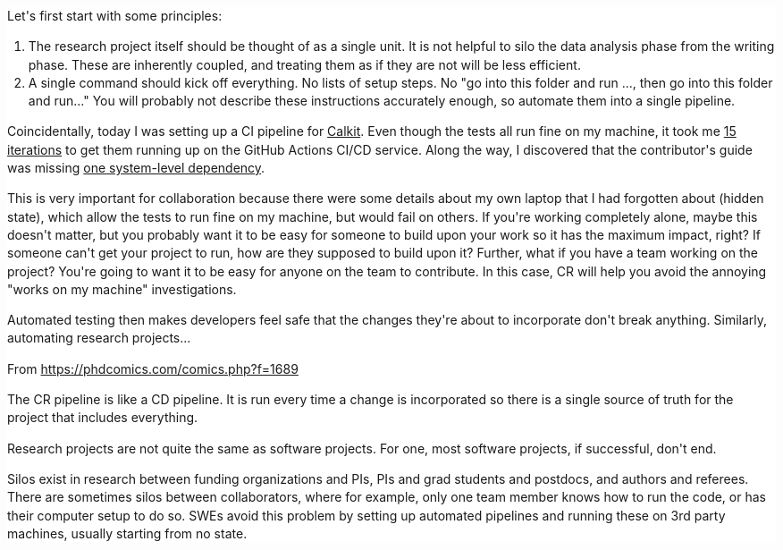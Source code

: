 Let's first start with some principles:

1. The research project itself should be thought of as a single unit.
   It is not helpful to silo the data analysis phase from the writing phase.
   These are inherently coupled, and treating them as if they are not will
   be less efficient.
2. A single command should kick off everything.
   No lists of setup steps.
   No "go into this folder and run ..., then go into this folder and run..."
   You will probably not describe these instructions accurately enough,
   so automate them into a single pipeline.

Coincidentally,
today I was setting up a CI pipeline for
[Calkit](https://github.com/calkit/calkit).
Even though the tests all run fine on my machine,
it took me
[15 iterations](https://github.com/calkit/calkit/pull/273)
to get them running up on the GitHub Actions CI/CD service.
Along the way, I discovered that the contributor's guide
was missing
[one system-level dependency](https://github.com/calkit/calkit/commit/ae3b3bf8d969bdf1714470967da4d650bbdd2bd3).

This is very important for collaboration because there were some details
about my own laptop that I had forgotten about (hidden state),
which allow the tests to run fine on my machine,
but would fail on others.
If you're working completely alone,
maybe this doesn't matter,
but you probably want it to be easy for someone to build upon your
work so it has the maximum impact, right?
If someone can't get your project to run,
how are they supposed to build upon it?
Further,
what if you have a team working on the project?
You're going to want it to be easy for anyone on the team to contribute.
In this case, CR will help you avoid the annoying
"works on my machine" investigations.

Automated testing then makes developers feel safe that the
changes they're about to incorporate don't break anything.
Similarly,
automating research projects...

From https://phdcomics.com/comics.php?f=1689

The CR pipeline is like a CD pipeline.
It is run every time a change is incorporated so there is a single
source of truth for the project that includes everything.

Research projects are not quite the same as software projects.
For one, most software projects, if successful, don't end.

Silos exist in research between funding organizations and PIs,
PIs and grad students and postdocs,
and authors and referees.
There are sometimes silos between collaborators,
where for example,
only one team member knows how to run the code,
or has their computer setup to do so.
SWEs avoid this problem by setting up automated pipelines
and running these on 3rd party machines,
usually starting from no state.
